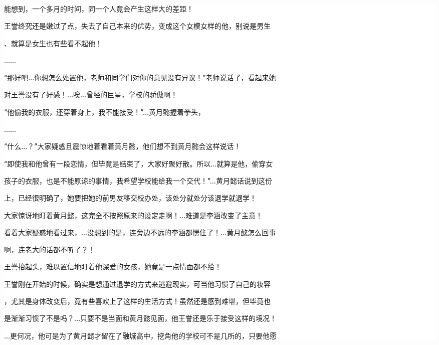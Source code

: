 能想到，一个多月的时间，同一个人竟会产生这样大的差距！

王誉终究还是嫩过了点，失去了自己本来的优势，变成这个女模女样的他，别说是男生

、就算是女生也有些看不起他！

……

“那好吧…你想怎么处置他，老师和同学们对你的意见没有异议！”老师说话了，看起来她

对王誉没有了好感！…唉…曾经的巨星，学校的骄傲啊！

“他偷我的衣服，还穿着身上，我不能接受！”…黄月懿握着拳头，

……

“什么…？”大家疑惑且震惊地着看着黄月懿，他们想不到黄月懿会这样说话！

“即使我和他曾有一段恋情，但毕竟是结束了，大家好聚好散。所以…就算是他，偷穿女

孩子的衣服，也是不能原谅的事情，我希望学校能给我一个交代！”…黄月懿话说到这份

上，已经很明确了，她要把她的前男友移交校办处，该处分就处分该退学就退学！

大家惊讶地盯着黄月懿，这完全不按照原来的设定走啊！…难道是李涵改变了主意！

看着大家疑惑地看过来，…没想到的是，连旁边不远的李涵都愣住了！…黄月懿怎么回事

啊，连老大的话都不听了？！

王誉抬起头，难以置信地盯着他深爱的女孩，她竟是一点情面都不给！

王誉刚在开始的时候，确实是想通过退学的方式来逃避现实，可当他习惯了自己的妆容

，尤其是身体改变后，竟有些喜欢上了这样的生活方式！虽然还是感到难堪，但毕竟也

是渐渐习惯了不是吗？…只要不是当面和黄月懿见面，他王誉还是乐于接受这样的境况！

…更何况，他可是为了黄月懿才留在了融城高中，挖角他的学校可不是几所的，只要他愿

